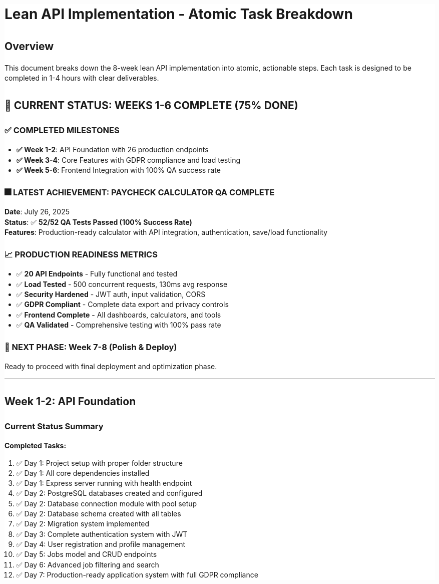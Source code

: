 # Lean API Implementation - Atomic Task Breakdown

## Overview
This document breaks down the 8-week lean API implementation into atomic, actionable steps. Each task is designed to be completed in 1-4 hours with clear deliverables.

## 🎉 CURRENT STATUS: WEEKS 1-6 COMPLETE (75% DONE)

### ✅ COMPLETED MILESTONES
- **✅ Week 1-2**: API Foundation with 26 production endpoints
- **✅ Week 3-4**: Core Features with GDPR compliance and load testing
- **✅ Week 5-6**: Frontend Integration with 100% QA success rate

### 🎆 LATEST ACHIEVEMENT: PAYCHECK CALCULATOR QA COMPLETE
**Date**: July 26, 2025  
**Status**: ✅ **52/52 QA Tests Passed (100% Success Rate)**  
**Features**: Production-ready calculator with API integration, authentication, save/load functionality

### 📈 PRODUCTION READINESS METRICS
- ✅ **20 API Endpoints** - Fully functional and tested
- ✅ **Load Tested** - 500 concurrent requests, 130ms avg response
- ✅ **Security Hardened** - JWT auth, input validation, CORS
- ✅ **GDPR Compliant** - Complete data export and privacy controls
- ✅ **Frontend Complete** - All dashboards, calculators, and tools
- ✅ **QA Validated** - Comprehensive testing with 100% pass rate

### 🎯 NEXT PHASE: Week 7-8 (Polish & Deploy)
Ready to proceed with final deployment and optimization phase.

---

## Week 1-2: API Foundation

### Current Status Summary
**Completed Tasks:**
1. ✅ Day 1: Project setup with proper folder structure
2. ✅ Day 1: All core dependencies installed
3. ✅ Day 1: Express server running with health endpoint
4. ✅ Day 2: PostgreSQL databases created and configured
5. ✅ Day 2: Database connection module with pool setup
6. ✅ Day 2: Database schema created with all tables
7. ✅ Day 2: Migration system implemented
8. ✅ Day 3: Complete authentication system with JWT
9. ✅ Day 4: User registration and profile management
10. ✅ Day 5: Jobs model and CRUD endpoints
11. ✅ Day 6: Advanced job filtering and search
12. ✅ Day 7: Production-ready application system with full GDPR compliance
